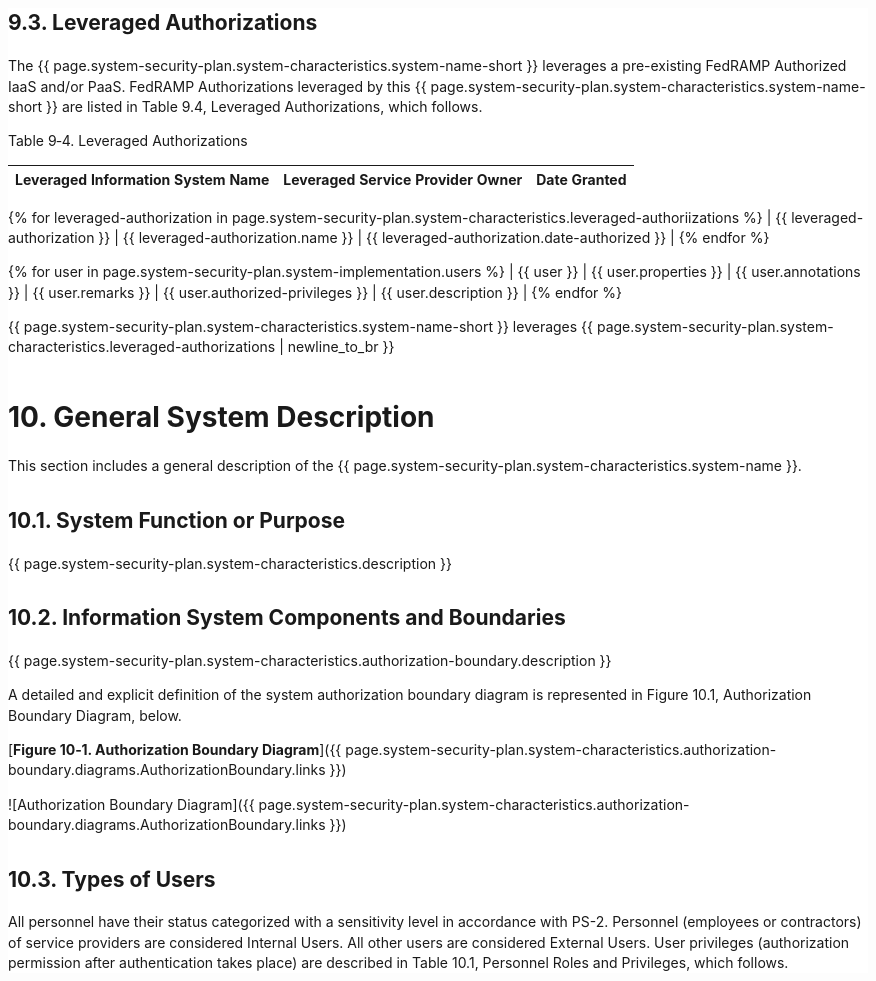 ## 9.3. Leveraged Authorizations

The {{ page.system-security-plan.system-characteristics.system-name-short }} leverages a pre-existing
FedRAMP Authorized IaaS and/or PaaS. FedRAMP Authorizations leveraged by
this {{ page.system-security-plan.system-characteristics.system-name-short }} are listed in Table 9.4,
Leveraged Authorizations, which follows.

Table 9‑4. Leveraged Authorizations

| Leveraged Information System Name         | Leveraged Service Provider Owner | Date Granted |
| ----------------------------------------- | -------------------------------- | ------------ |
{% for leveraged-authorization in page.system-security-plan.system-characteristics.leveraged-authoriizations %}
| {{ leveraged-authorization }} | {{ leveraged-authorization.name }} | {{ leveraged-authorization.date-authorized }}   |
{% endfor %}


{% for user in page.system-security-plan.system-implementation.users %}
| {{ user }} | {{ user.properties }} | {{ user.annotations }} | {{ user.remarks }} | {{ user.authorized-privileges }} | {{ user.description }} |
{% endfor %}

{{ page.system-security-plan.system-characteristics.system-name-short }} leverages
{{ page.system-security-plan.system-characteristics.leveraged-authorizations | newline_to_br }}

# 10. General System Description

This section includes a general description of the {{ page.system-security-plan.system-characteristics.system-name }}.

## 10.1. System Function or Purpose

{{ page.system-security-plan.system-characteristics.description }}

## 10.2. Information System Components and Boundaries

{{ page.system-security-plan.system-characteristics.authorization-boundary.description }}

A detailed and explicit definition of the system authorization boundary diagram is represented in Figure 10.1, Authorization Boundary Diagram,
below.

[**Figure 10‑1. Authorization Boundary Diagram**]({{ page.system-security-plan.system-characteristics.authorization-boundary.diagrams.AuthorizationBoundary.links }})

![Authorization Boundary Diagram]({{ page.system-security-plan.system-characteristics.authorization-boundary.diagrams.AuthorizationBoundary.links }})

## 10.3. Types of Users

All personnel have their status categorized with a sensitivity level in accordance with PS-2. Personnel (employees or contractors) of service providers are considered Internal Users. All other users are considered External Users. User privileges (authorization permission after authentication takes place) are described in Table 10.1, Personnel Roles and Privileges, which follows.
